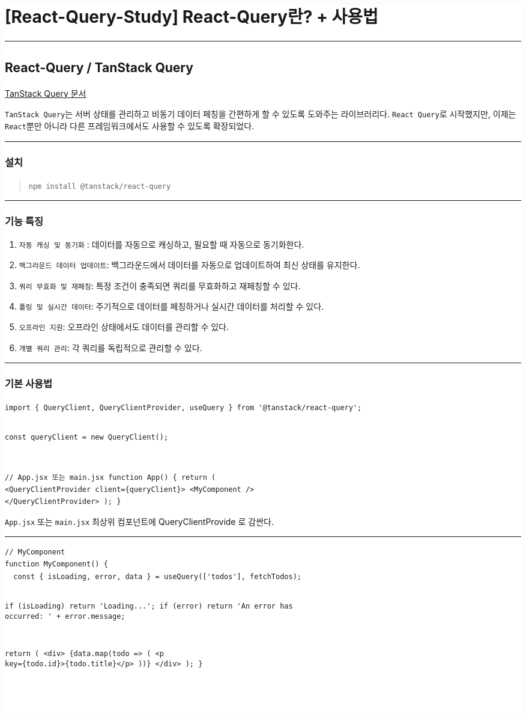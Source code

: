 <h1 id="react-query-study-react-query란--사용법">[React-Query-Study] React-Query란? + 사용법</h1>
<hr />
<h2 id="react-query--tanstack-query">React-Query / TanStack Query</h2>
<p><a href="https://tanstack.com/">TanStack Query 문서</a></p>
<p><code>TanStack Query</code>는 서버 상태를 관리하고 비동기 데이터 페칭을 간편하게 할 수 있도록 도와주는 라이브러리다. <code>React Query</code>로 시작했지만, 이제는 <code>React</code>뿐만 아니라 다른 프레임워크에서도 사용할 수 있도록 확장되었다.</p>
<hr />
<h3 id="설치">설치</h3>
<blockquote>
<p><code>npm install @tanstack/react-query</code></p>
</blockquote>
<hr />
<h3 id="기능-특징">기능 특징</h3>
<ol>
<li><p><code>자동 캐싱 및 동기화</code> : 데이터를 자동으로 캐싱하고, 필요할 때 자동으로 동기화한다.</p>
</li>
<li><p><code>백그라운드 데이터 업데이트</code>: 백그라운드에서 데이터를 자동으로 업데이트하여 최신 상태를 유지한다.</p>
</li>
<li><p><code>쿼리 무효화 및 재페칭</code>: 특정 조건이 충족되면 쿼리를 무효화하고 재페칭할 수 있다.</p>
</li>
<li><p><code>폴링 및 실시간 데이터</code>: 주기적으로 데이터를 페칭하거나 실시간 데이터를 처리할 수 있다.</p>
</li>
<li><p><code>오프라인 지원</code>: 오프라인 상태에서도 데이터를 관리할 수 있다.</p>
</li>
<li><p><code>개별 쿼리 관리</code>: 각 쿼리를 독립적으로 관리할 수 있다.</p>
</li>
</ol>
<hr />
<h3 id="기본-사용법">기본 사용법</h3>
<pre><code class="language-js">import { QueryClient, QueryClientProvider, useQuery } from '@tanstack/react-query';

const queryClient = new QueryClient();

// App.jsx 또는 main.jsx
function App() {
  return (
    &lt;QueryClientProvider client={queryClient}&gt;
      &lt;MyComponent /&gt;
    &lt;/QueryClientProvider&gt;
  );
}</code></pre>
<p><code>App.jsx</code> 또는 <code>main.jsx</code> 최상위 컴포넌트에 QueryClientProvide 로 감싼다.</p>
<hr />
<pre><code class="language-js">// MyComponent
function MyComponent() {
  const { isLoading, error, data } = useQuery(['todos'], fetchTodos);

  if (isLoading) return 'Loading...';
  if (error) return 'An error has occurred: ' + error.message;

  return (
    &lt;div&gt;
      {data.map(todo =&gt; (
        &lt;p key={todo.id}&gt;{todo.title}&lt;/p&gt;
      ))}
    &lt;/div&gt;
  );
}
